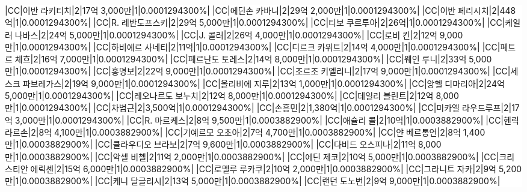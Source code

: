|CC|이반 라키티치|2|17억 3,000만|1|0.0001294300%|
|CC|에딘손 카바니|2|29억 2,000만|1|0.0001294300%|
|CC|이반 페리시치|2|448억|1|0.0001294300%|
|CC|R. 레반도프스키|2|29억 5,000만|1|0.0001294300%|
|CC|티보 쿠르투아|2|26억|1|0.0001294300%|
|CC|케일러 나바스|2|24억 5,000만|1|0.0001294300%|
|CC|J. 콜러|2|26억 4,000만|1|0.0001294300%|
|CC|로비 킨|2|12억 9,000만|1|0.0001294300%|
|CC|하비에르 사네티|2|11억|1|0.0001294300%|
|CC|디르크 카위트|2|14억 4,000만|1|0.0001294300%|
|CC|페트르 체흐|2|16억 7,000만|1|0.0001294300%|
|CC|페르난도 토레스|2|14억 8,000만|1|0.0001294300%|
|CC|웨인 루니|2|33억 5,000만|1|0.0001294300%|
|CC|홍명보|2|22억 9,000만|1|0.0001294300%|
|CC|조르조 키엘리니|2|17억 9,000만|1|0.0001294300%|
|CC|세스크 파브레가스|2|19억 9,000만|1|0.0001294300%|
|CC|올리비에 지루|2|13억 1,000만|1|0.0001294300%|
|CC|앙헬 디마리아|2|24억 5,000만|1|0.0001294300%|
|CC|레오나르도 보누치|2|12억 8,000만|1|0.0001294300%|
|CC|데일리 블린트|2|12억 8,000만|1|0.0001294300%|
|CC|차범근|2|3,500억|1|0.0001294300%|
|CC|손흥민|2|1,380억|1|0.0001294300%|
|CC|미카엘 라우드루프|2|17억 3,000만|1|0.0001294300%|
|CC|R. 마르케스|2|8억 9,500만|1|0.0003882900%|
|CC|애슐리 콜|2|10억|1|0.0003882900%|
|CC|헨릭 라르손|2|8억 4,100만|1|0.0003882900%|
|CC|기예르모 오초아|2|7억 4,700만|1|0.0003882900%|
|CC|얀 베르통언|2|8억 1,400만|1|0.0003882900%|
|CC|클라우디오 브라보|2|7억 9,600만|1|0.0003882900%|
|CC|다비드 오스피나|2|11억 8,000만|1|0.0003882900%|
|CC|악셀 비첼|2|11억 2,000만|1|0.0003882900%|
|CC|에딘 제코|2|10억 5,000만|1|0.0003882900%|
|CC|크리스티안 에릭센|2|15억 6,000만|1|0.0003882900%|
|CC|로멜루 루카쿠|2|10억 2,000만|1|0.0003882900%|
|CC|그라니트 자카|2|9억 5,200만|1|0.0003882900%|
|CC|케니 달글리시|2|13억 5,000만|1|0.0003882900%|
|CC|랜던 도노번|2|9억 9,000만|1|0.0003882900%|